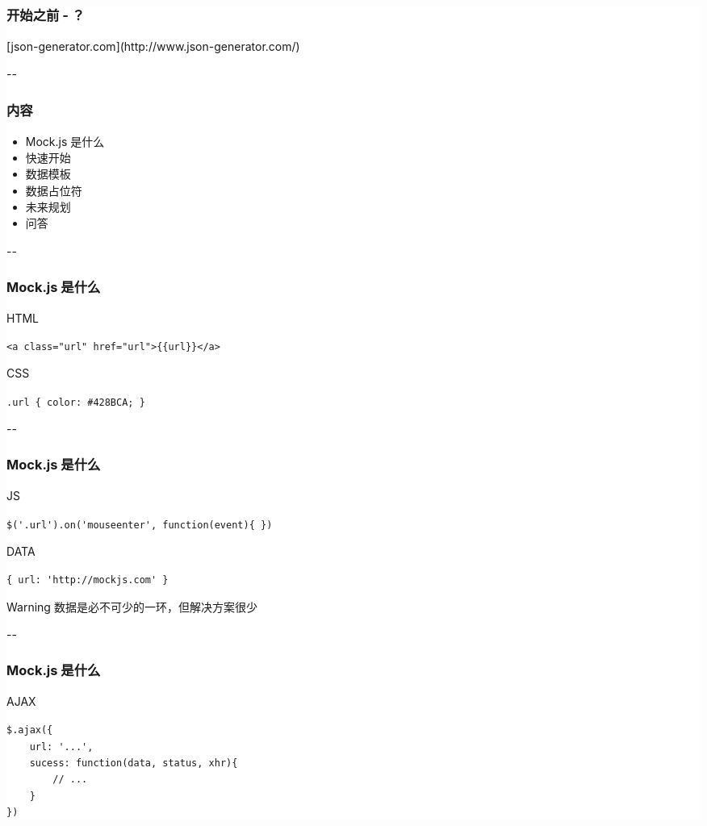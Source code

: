 ### 开始之前 - ？

<p class="question">[json-generator.com](http://www.json-generator.com/)</p>

--

### 内容

* Mock.js 是什么
    <!-- 
    * 模拟数据生成器
    * 定位：HTML CSS JavaScript Data
    * 问题：定位、缘起、静态数据、动态数据、拦截请求
    * 升华：
    * 
     -->
* 快速开始
* 数据模板
* 数据占位符
* 未来规划
* 问答

--

### Mock.js 是什么

<span class="label label-default name">HTML</span>

    <a class="url" href="url">{{url}}</a>

<span class="label label-default name">CSS</span>

    .url { color: #428BCA; }

--

### Mock.js 是什么

<span class="label label-default name">JS</span>

    $('.url').on('mouseenter', function(event){ })

<span class="label label-default name">DATA</span>

    { url: 'http://mockjs.com' }

<span class="label label-danger">Warning</span> 数据是必不可少的一环，但解决方案很少

--

### Mock.js 是什么

<span class="label label-default name">AJAX</span>
    
    $.ajax({
        url: '...',
        sucess: function(data, status, xhr){
            // ...
        }
    })
